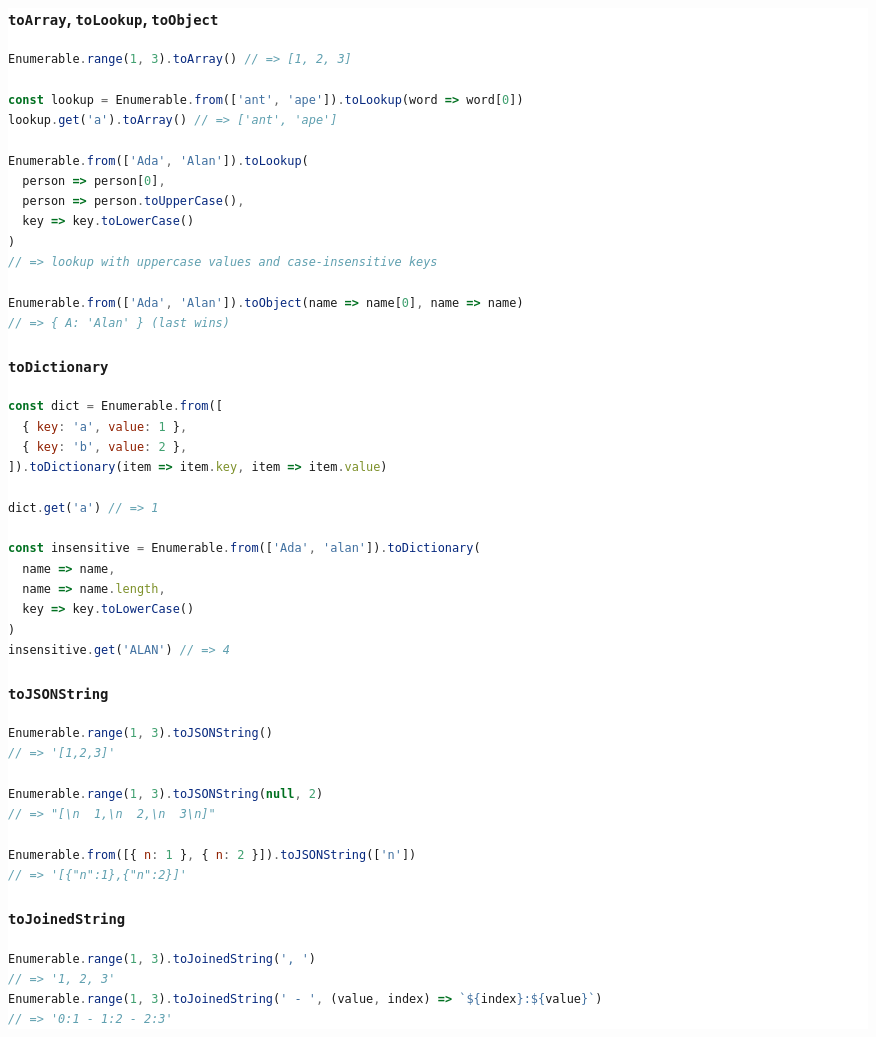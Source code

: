 ### `toArray`, `toLookup`, `toObject`

```js
Enumerable.range(1, 3).toArray() // => [1, 2, 3]

const lookup = Enumerable.from(['ant', 'ape']).toLookup(word => word[0])
lookup.get('a').toArray() // => ['ant', 'ape']

Enumerable.from(['Ada', 'Alan']).toLookup(
  person => person[0],
  person => person.toUpperCase(),
  key => key.toLowerCase()
)
// => lookup with uppercase values and case-insensitive keys

Enumerable.from(['Ada', 'Alan']).toObject(name => name[0], name => name)
// => { A: 'Alan' } (last wins)
```

### `toDictionary`

```js
const dict = Enumerable.from([
  { key: 'a', value: 1 },
  { key: 'b', value: 2 },
]).toDictionary(item => item.key, item => item.value)

dict.get('a') // => 1

const insensitive = Enumerable.from(['Ada', 'alan']).toDictionary(
  name => name,
  name => name.length,
  key => key.toLowerCase()
)
insensitive.get('ALAN') // => 4
```

### `toJSONString`

```js
Enumerable.range(1, 3).toJSONString()
// => '[1,2,3]'

Enumerable.range(1, 3).toJSONString(null, 2)
// => "[\n  1,\n  2,\n  3\n]"

Enumerable.from([{ n: 1 }, { n: 2 }]).toJSONString(['n'])
// => '[{"n":1},{"n":2}]'
```

### `toJoinedString`

```js
Enumerable.range(1, 3).toJoinedString(', ')
// => '1, 2, 3'
Enumerable.range(1, 3).toJoinedString(' - ', (value, index) => `${index}:${value}`)
// => '0:1 - 1:2 - 2:3'
```
